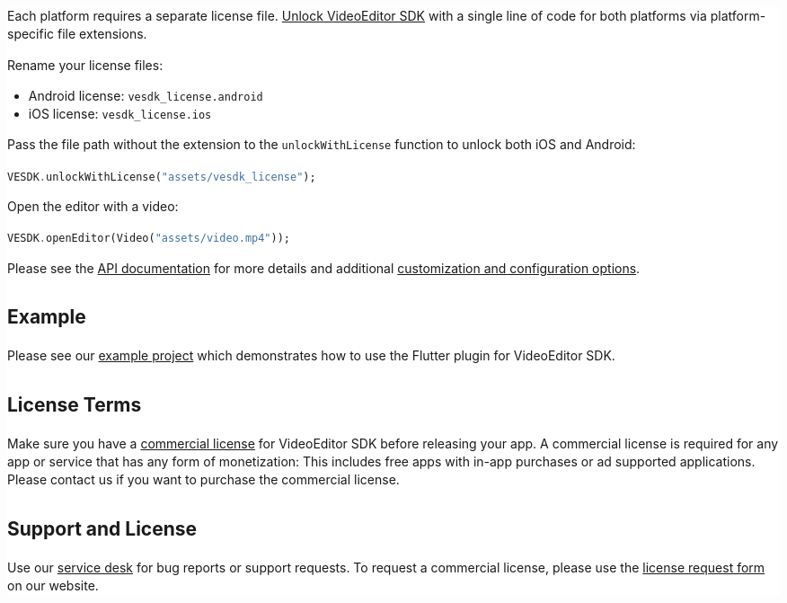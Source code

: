 Each platform requires a separate license file. [Unlock VideoEditor SDK](./lib/video_editor_sdk.dart#L13-L22) with a single line of code for both platforms via platform-specific file extensions.

Rename your license files:

- Android license: `vesdk_license.android`
- iOS license: `vesdk_license.ios`

Pass the file path without the extension to the `unlockWithLicense` function to unlock both iOS and Android:

```dart
VESDK.unlockWithLicense("assets/vesdk_license");
```

Open the editor with a video:

```dart
VESDK.openEditor(Video("assets/video.mp4"));
```

Please see the [API documentation](https://pub.dev/documentation/video_editor_sdk) for more details and additional [customization and configuration options](https://pub.dev/documentation/imgly_sdk).

## Example

Please see our [example project](./example) which demonstrates how to use the Flutter plugin for VideoEditor SDK.

## License Terms

Make sure you have a [commercial license](https://img.ly/pricing?product=vesdk&?utm_campaign=Projects&utm_source=Github&utm_medium=VESDK&utm_content=Flutter) for VideoEditor SDK before releasing your app.
A commercial license is required for any app or service that has any form of monetization: This includes free apps with in-app purchases or ad supported applications. Please contact us if you want to purchase the commercial license.

## Support and License

Use our [service desk](https://support.img.ly) for bug reports or support requests. To request a commercial license, please use the [license request form](https://img.ly/pricing?product=vesdk&?utm_campaign=Projects&utm_source=Github&utm_medium=VESDK&utm_content=Flutter) on our website.
